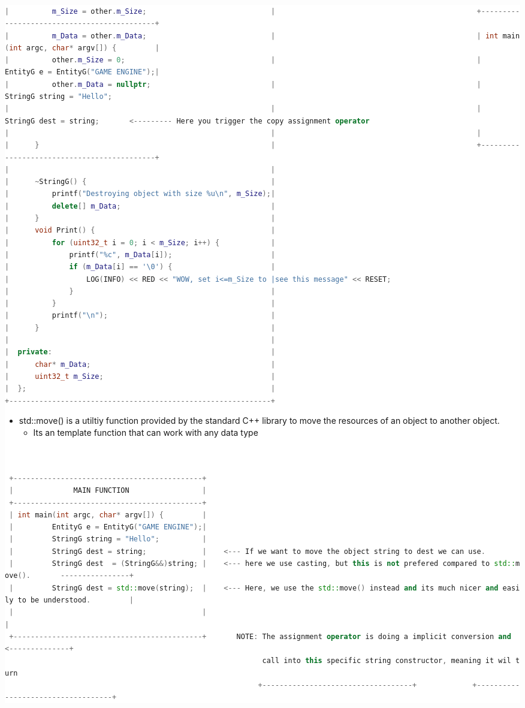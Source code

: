 ```cpp
|          m_Size = other.m_Size;                             |                                               +--------------------------------------------+
|          m_Data = other.m_Data;                             |                                               | int main(int argc, char* argv[]) {         |
|          other.m_Size = 0;                                  |                                               |         EntityG e = EntityG("GAME ENGINE");|
|          other.m_Data = nullptr;                            |                                               |         StringG string = "Hello";
|                                                             |                                               |         StringG dest = string;       <--------- Here you trigger the copy assignment operator
|                                                             |                                               |
|      }                                                      |                                               +--------------------------------------------+
|                                                             |
|      ~StringG() {                                           |
|          printf("Destroying object with size %u\n", m_Size);|
|          delete[] m_Data;                                   |
|      }                                                      |
|      void Print() {                                         |
|          for (uint32_t i = 0; i < m_Size; i++) {            |
|              printf("%c", m_Data[i]);                       |
|              if (m_Data[i] == '\0') {                       |
|                  LOG(INFO) << RED << "WOW, set i<=m_Size to |see this message" << RESET;
|              }                                              |
|          }                                                  |
|          printf("\n");                                      |
|      }                                                      |
|                                                             |
|  private:                                                   |
|      char* m_Data;                                          |
|      uint32_t m_Size;                                       |
|  };                                                         |
+-------------------------------------------------------------+
```
- std::move() is a utiltiy function provided by the standard C++ library to move the resources of an object to another object.
  - Its an template function that can work with any data type

```cpp


 +--------------------------------------------+
 |              MAIN FUNCTION                 |
 +--------------------------------------------+
 | int main(int argc, char* argv[]) {         |
 |         EntityG e = EntityG("GAME ENGINE");|
 |         StringG string = "Hello";          |
 |         StringG dest = string;             |    <--- If we want to move the object string to dest we can use.
 |         StringG dest  = (StringG&&)string; |    <--- here we use casting, but this is not prefered compared to std::move().       ----------------+
 |         StringG dest = std::move(string);  |    <--- Here, we use the std::move() instead and its much nicer and easily to be understood.         |
 |                                            |                                                                                                      |
 +--------------------------------------------+       NOTE: The assignment operator is doing a implicit conversion and                <--------------+
                                                            call into this specific string constructor, meaning it wil turn
                                                           +-----------------------------------+             +-----------------------------------+
```